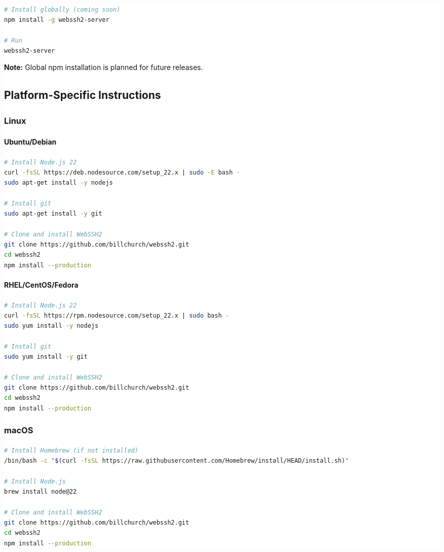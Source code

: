 ```bash
# Install globally (coming soon)
npm install -g webssh2-server

# Run
webssh2-server
```

**Note:** Global npm installation is planned for future releases.

## Platform-Specific Instructions

### Linux

#### Ubuntu/Debian

```bash
# Install Node.js 22
curl -fsSL https://deb.nodesource.com/setup_22.x | sudo -E bash -
sudo apt-get install -y nodejs

# Install git
sudo apt-get install -y git

# Clone and install WebSSH2
git clone https://github.com/billchurch/webssh2.git
cd webssh2
npm install --production
```

#### RHEL/CentOS/Fedora

```bash
# Install Node.js 22
curl -fsSL https://rpm.nodesource.com/setup_22.x | sudo bash -
sudo yum install -y nodejs

# Install git
sudo yum install -y git

# Clone and install WebSSH2
git clone https://github.com/billchurch/webssh2.git
cd webssh2
npm install --production
```

### macOS

```bash
# Install Homebrew (if not installed)
/bin/bash -c "$(curl -fsSL https://raw.githubusercontent.com/Homebrew/install/HEAD/install.sh)"

# Install Node.js
brew install node@22

# Clone and install WebSSH2
git clone https://github.com/billchurch/webssh2.git
cd webssh2
npm install --production
```
